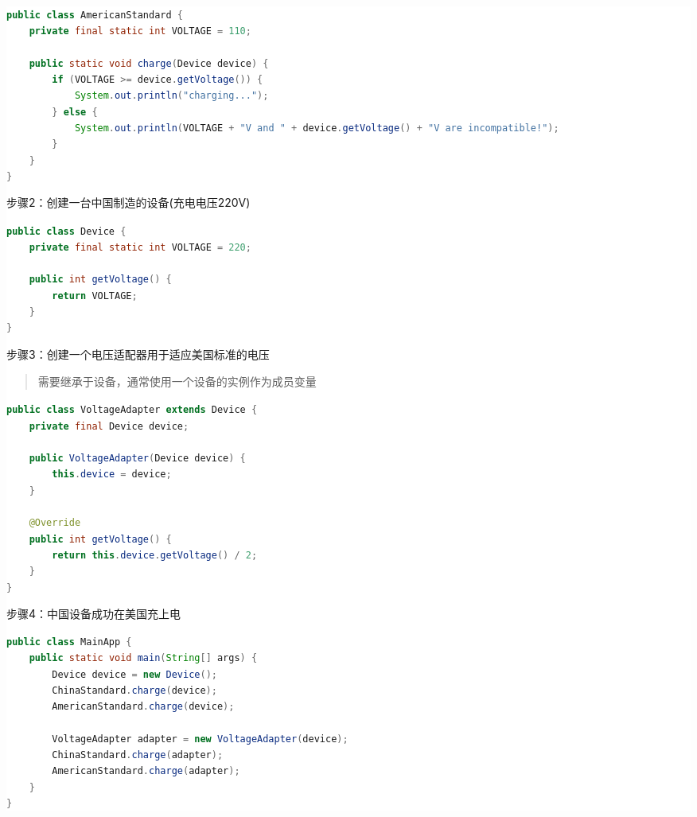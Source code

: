 ```java
public class AmericanStandard {
    private final static int VOLTAGE = 110;

    public static void charge(Device device) {
        if (VOLTAGE >= device.getVoltage()) {
            System.out.println("charging...");
        } else {
            System.out.println(VOLTAGE + "V and " + device.getVoltage() + "V are incompatible!");
        }
    }
}
```

步骤2：创建一台中国制造的设备(充电电压220V)

```java
public class Device {
    private final static int VOLTAGE = 220;

    public int getVoltage() {
        return VOLTAGE;
    }
}
```

步骤3：创建一个电压适配器用于适应美国标准的电压

> 需要继承于设备，通常使用一个设备的实例作为成员变量

```java
public class VoltageAdapter extends Device {
    private final Device device;

    public VoltageAdapter(Device device) {
        this.device = device;
    }

    @Override
    public int getVoltage() {
        return this.device.getVoltage() / 2;
    }
}
```

步骤4：中国设备成功在美国充上电

```java
public class MainApp {
    public static void main(String[] args) {
        Device device = new Device();
        ChinaStandard.charge(device);
        AmericanStandard.charge(device);

        VoltageAdapter adapter = new VoltageAdapter(device);
        ChinaStandard.charge(adapter);
        AmericanStandard.charge(adapter);
    }
}
```
